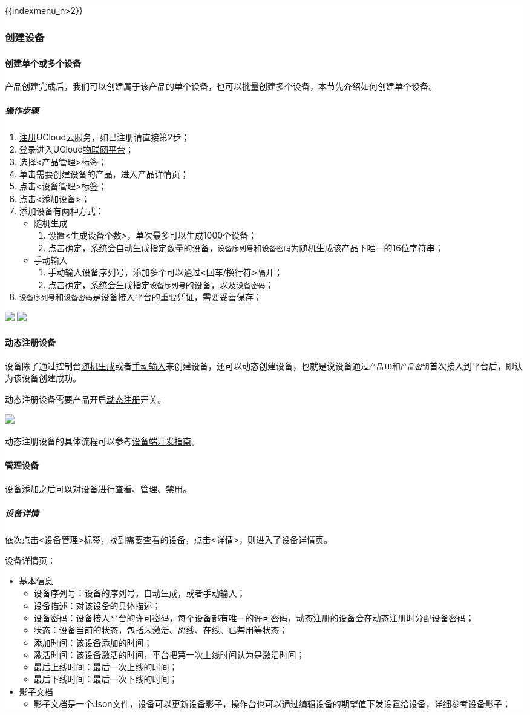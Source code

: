 {{indexmenu_n>2}}

### 创建设备

#### 创建单个或多个设备
产品创建完成后，我们可以创建属于该产品的单个设备，也可以批量创建多个设备，本节先介绍如何创建单个设备。

##### 操作步骤
1. [注册](https://passport.ucloud.cn/#register)UCloud云服务，如已注册请直接第2步；
2. 登录进入UCloud[物联网平台](https://console.ucloud.cn/iot)；
3. 选择<产品管理>标签；
4. 单击需要创建设备的产品，进入产品详情页；
5. 点击<设备管理>标签；
6. 点击<添加设备>；
7. 添加设备有两种方式：
   - 随机生成
     1. 设置<生成设备个数>，单次最多可以生成1000个设备；
     2. 点击确定，系统会自动生成指定数量的设备，`设备序列号`和`设备密码`为随机生成该产品下唯一的16位字符串；
   - 手动输入
     1. 手动输入设备序列号，添加多个可以通过<回车/换行符>隔开；
     2. 点击确定，系统会生成指定`设备序列号`的设备，以及`设备密码`；
8. `设备序列号`和`设备密码`是[设备接入]()平台的重要凭证，需要妥善保存；

<img src="https://ushare.ucloudadmin.com/download/attachments/12793734/%E9%9A%8F%E6%9C%BA%E7%94%9F%E6%88%90.png?version=1&modificationDate=1557197062760&api=v2" width="900" />
<img src="https://ushare.ucloudadmin.com/download/attachments/12793734/%E6%89%8B%E5%8A%A8%E8%BE%93%E5%85%A5.png?version=1&modificationDate=1557197062619&api=v2" width="900" />

#### 动态注册设备
设备除了通过控制台[随机生成]()或者[手动输入]()来创建设备，还可以动态创建设备，也就是说设备通过`产品ID`和`产品密钥`首次接入到平台后，即认为该设备创建成功。

动态注册设备需要产品开启[动态注册]()开关。

<img src="https://ushare.ucloudadmin.com/download/attachments/12793734/%E5%8A%A8%E6%80%81%E6%B3%A8%E5%86%8C.png?version=1&modificationDate=1557197061594&api=v2" width="900" />

动态注册设备的具体流程可以参考[设备端开发指南]()。

#### 管理设备
设备添加之后可以对设备进行查看、管理、禁用。

##### 设备详情
依次点击<设备管理>标签，找到需要查看的设备，点击<详情>，则进入了设备详情页。

设备详情页：
- 基本信息
   - 设备序列号：设备的序列号，自动生成，或者手动输入；
   - 设备描述：对该设备的具体描述；
   - 设备密码：设备接入平台的许可密码，每个设备都有唯一的许可密码，动态注册的设备会在动态注册时分配设备密码；
   - 状态：设备当前的状态，包括未激活、离线、在线、已禁用等状态；
   - 添加时间：该设备添加的时间；
   - 激活时间：该设备激活的时间，平台把第一次上线时间认为是激活时间；
   - 最后上线时间：最后一次上线的时间；
   - 最后下线时间：最后一次下线的时间；
- 影子文档
  - 影子文档是一个Json文件，设备可以更新设备影子，操作台也可以通过编辑设备的期望值下发设置给设备，详细参考[设备影子]()；

